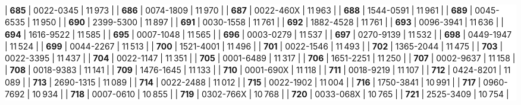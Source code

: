 | **685** | 0022-0345             | 11 973               |
| **686** | 0074-1809             | 11 970               |
| **687** | 0022-460X             | 11 963               |
| **688** | 1544-0591             | 11 961               |
| **689** | 0045-6535             | 11 950               |
| **690** | 2399-5300             | 11 897               |
| **691** | 0030-1558             | 11 761               |
| **692** | 1882-4528             | 11 761               |
| **693** | 0096-3941             | 11 636               |
| **694** | 1616-9522             | 11 585               |
| **695** | 0007-1048             | 11 565               |
| **696** | 0003-0279             | 11 537               |
| **697** | 0270-9139             | 11 532               |
| **698** | 0449-1947             | 11 524               |
| **699** | 0044-2267             | 11 513               |
| **700** | 1521-4001             | 11 496               |
| **701** | 0022-1546             | 11 493               |
| **702** | 1365-2044             | 11 475               |
| **703** | 0022-3395             | 11 437               |
| **704** | 0022-1147             | 11 351               |
| **705** | 0001-6489             | 11 317               |
| **706** | 1651-2251             | 11 250               |
| **707** | 0002-9637             | 11 158               |
| **708** | 0018-9383             | 11 141               |
| **709** | 1476-1645             | 11 133               |
| **710** | 0001-690X             | 11 118               |
| **711** | 0018-9219             | 11 107               |
| **712** | 0424-8201             | 11 089               |
| **713** | 2690-1315             | 11 089               |
| **714** | 0022-2488             | 11 012               |
| **715** | 0022-1902             | 11 004               |
| **716** | 1750-3841             | 10 991               |
| **717** | 0960-7692             | 10 934               |
| **718** | 0007-0610             | 10 855               |
| **719** | 0302-766X             | 10 768               |
| **720** | 0033-068X             | 10 765               |
| **721** | 2525-3409             | 10 754               |